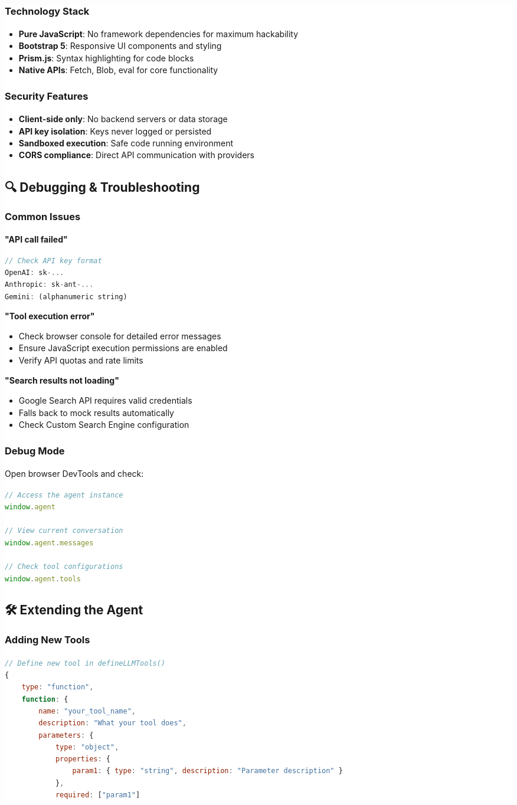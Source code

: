 ### Technology Stack
- **Pure JavaScript**: No framework dependencies for maximum hackability
- **Bootstrap 5**: Responsive UI components and styling
- **Prism.js**: Syntax highlighting for code blocks
- **Native APIs**: Fetch, Blob, eval for core functionality

### Security Features
- **Client-side only**: No backend servers or data storage
- **API key isolation**: Keys never logged or persisted
- **Sandboxed execution**: Safe code running environment
- **CORS compliance**: Direct API communication with providers

## 🔍 Debugging & Troubleshooting

### Common Issues

**"API call failed"**
```javascript
// Check API key format
OpenAI: sk-...
Anthropic: sk-ant-...
Gemini: (alphanumeric string)
```

**"Tool execution error"**
- Check browser console for detailed error messages
- Ensure JavaScript execution permissions are enabled
- Verify API quotas and rate limits

**"Search results not loading"**
- Google Search API requires valid credentials
- Falls back to mock results automatically
- Check Custom Search Engine configuration

### Debug Mode
Open browser DevTools and check:
```javascript
// Access the agent instance
window.agent

// View current conversation
window.agent.messages

// Check tool configurations
window.agent.tools
```

## 🛠 Extending the Agent

### Adding New Tools
```javascript
// Define new tool in defineLLMTools()
{
    type: "function",
    function: {
        name: "your_tool_name",
        description: "What your tool does",
        parameters: {
            type: "object",
            properties: {
                param1: { type: "string", description: "Parameter description" }
            },
            required: ["param1"]
```